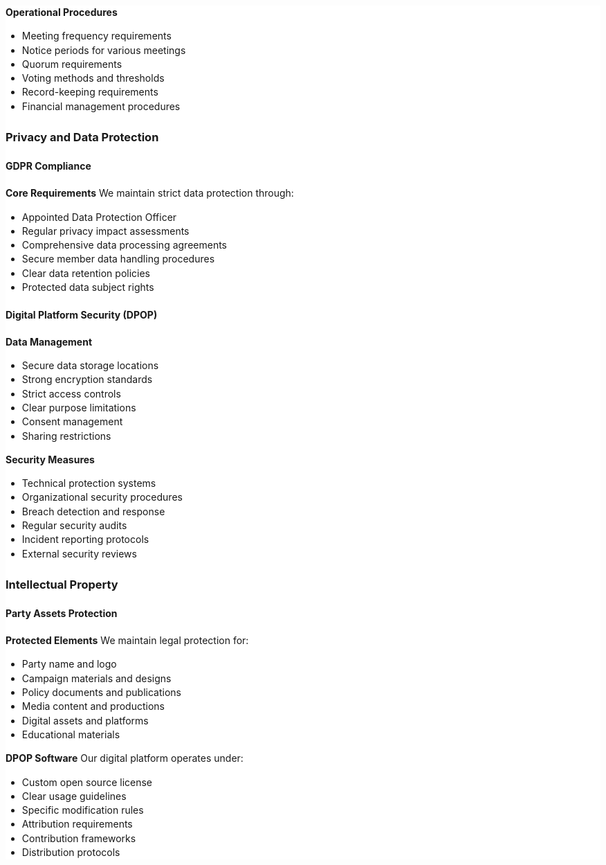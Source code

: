 **Operational Procedures**
- Meeting frequency requirements
- Notice periods for various meetings
- Quorum requirements
- Voting methods and thresholds
- Record-keeping requirements
- Financial management procedures

### Privacy and Data Protection

#### GDPR Compliance

**Core Requirements**
We maintain strict data protection through:
- Appointed Data Protection Officer
- Regular privacy impact assessments
- Comprehensive data processing agreements
- Secure member data handling procedures
- Clear data retention policies
- Protected data subject rights

#### Digital Platform Security (DPOP)

**Data Management**
- Secure data storage locations
- Strong encryption standards
- Strict access controls
- Clear purpose limitations
- Consent management
- Sharing restrictions

**Security Measures**
- Technical protection systems
- Organizational security procedures
- Breach detection and response
- Regular security audits
- Incident reporting protocols
- External security reviews

### Intellectual Property

#### Party Assets Protection

**Protected Elements**
We maintain legal protection for:
- Party name and logo
- Campaign materials and designs
- Policy documents and publications
- Media content and productions
- Digital assets and platforms
- Educational materials

**DPOP Software**
Our digital platform operates under:
- Custom open source license
- Clear usage guidelines
- Specific modification rules
- Attribution requirements
- Contribution frameworks
- Distribution protocols
